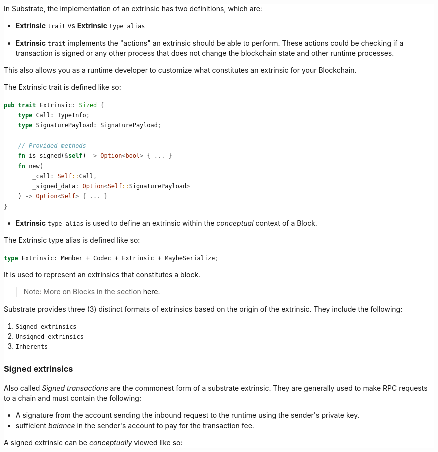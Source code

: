 In Substrate, the implementation of an extrinsic has two definitions, which are:
- **Extrinsic** `trait` vs **Extrinsic** `type alias`
  
- **Extrinsic** `trait` implements the "actions" an extrinsic should be able to
perform. These actions could be checking if a transaction is signed or any other
process that does not change the blockchain state and other runtime processes.

This also allows you as a runtime developer to customize what constitutes an
extrinsic for your Blockchain.

The Extrinsic trait is defined like so:

```rust
pub trait Extrinsic: Sized {
    type Call: TypeInfo;
    type SignaturePayload: SignaturePayload;

    // Provided methods
    fn is_signed(&self) -> Option<bool> { ... }
    fn new(
        _call: Self::Call,
        _signed_data: Option<Self::SignaturePayload>
    ) -> Option<Self> { ... }
}
```

- **Extrinsic** `type alias` is used to define an extrinsic within the *conceptual*
context of a Block.

The Extrinsic type alias is defined like so:

```rust
type Extrinsic: Member + Codec + Extrinsic + MaybeSerialize;
```

It is used to represent an extrinsics that constitutes a block.

> Note: More on Blocks in the section [here](##Executing-Extrinsics).

Substrate provides three (3) distinct formats of extrinsics based on the origin of 
the extrinsic. They include the following:

1. `Signed extrinsics`
2. `Unsigned extrinsics`
3. `Inherents`

### Signed extrinsics

Also called *Signed transactions* are the commonest form of a substrate extrinsic. 
They are generally used to make RPC requests to a chain and must contain the 
following:

- A signature from the account sending the inbound request to the runtime using
the sender's private key.
- sufficient *balance* in the sender's account to pay for the transaction fee.

A signed extrinsic can be *conceptually* viewed like so:
